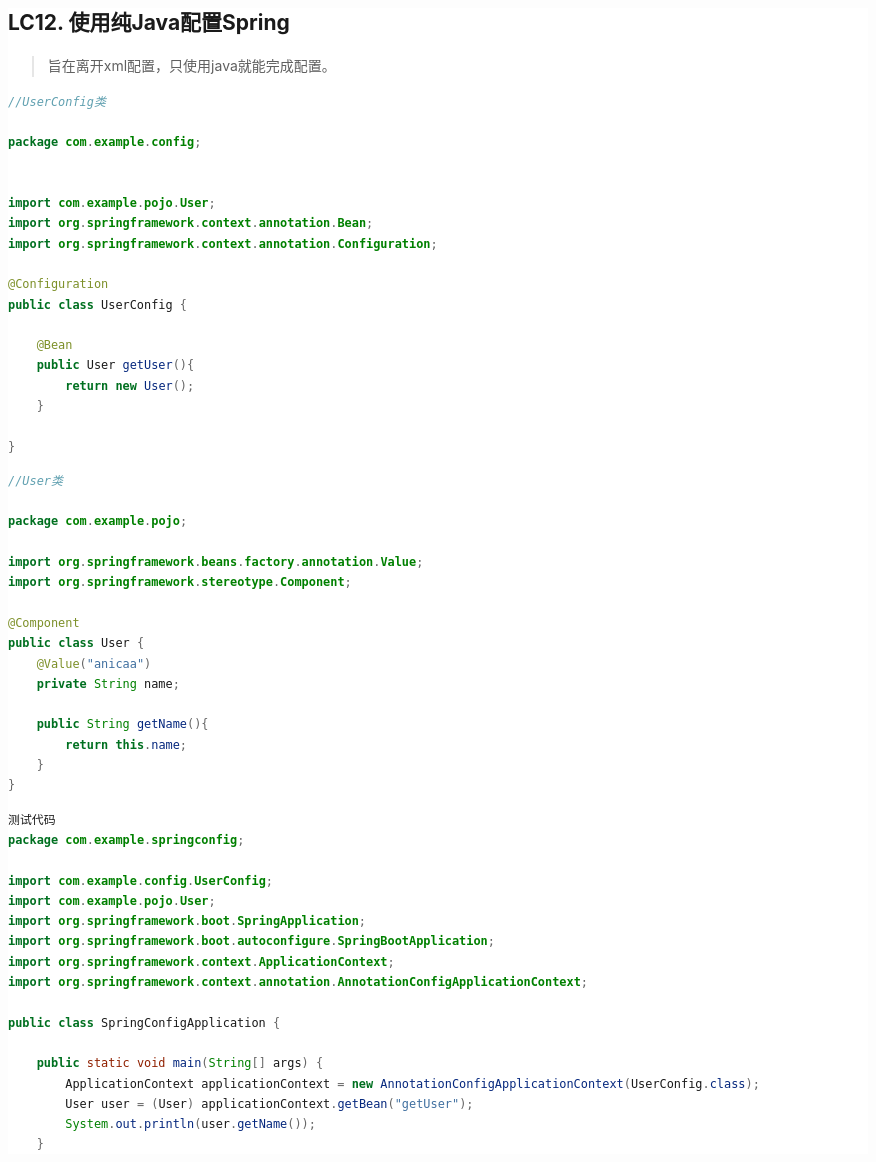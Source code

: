 ## LC12. 使用纯Java配置Spring

> 旨在离开xml配置，只使用java就能完成配置。

```java
//UserConfig类

package com.example.config;


import com.example.pojo.User;
import org.springframework.context.annotation.Bean;
import org.springframework.context.annotation.Configuration;

@Configuration
public class UserConfig {

    @Bean
    public User getUser(){
        return new User();
    }

}

```

```java
//User类

package com.example.pojo;

import org.springframework.beans.factory.annotation.Value;
import org.springframework.stereotype.Component;

@Component
public class User {
    @Value("anicaa")
    private String name;

    public String getName(){
        return this.name;
    }
}

```

```java
测试代码
package com.example.springconfig;

import com.example.config.UserConfig;
import com.example.pojo.User;
import org.springframework.boot.SpringApplication;
import org.springframework.boot.autoconfigure.SpringBootApplication;
import org.springframework.context.ApplicationContext;
import org.springframework.context.annotation.AnnotationConfigApplicationContext;

public class SpringConfigApplication {

    public static void main(String[] args) {
        ApplicationContext applicationContext = new AnnotationConfigApplicationContext(UserConfig.class);
        User user = (User) applicationContext.getBean("getUser");
        System.out.println(user.getName());
    }
```
